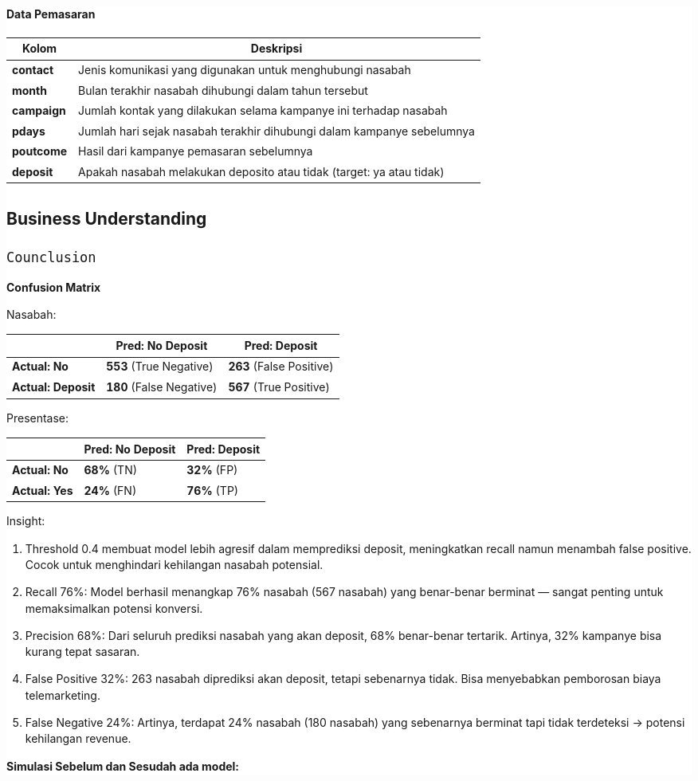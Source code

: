 #### Data Pemasaran

| **Kolom**    | **Deskripsi**                                                          |
| ------------ | ---------------------------------------------------------------------- |
| **contact**  | Jenis komunikasi yang digunakan untuk menghubungi nasabah              |
| **month**    | Bulan terakhir nasabah dihubungi dalam tahun tersebut                  |
| **campaign** | Jumlah kontak yang dilakukan selama kampanye ini terhadap nasabah      |
| **pdays**    | Jumlah hari sejak nasabah terakhir dihubungi dalam kampanye sebelumnya |
| **poutcome** | Hasil dari kampanye pemasaran sebelumnya                               |
| **deposit**  | Apakah nasabah melakukan deposito atau tidak (target: ya atau tidak)   |

## Business Understanding

<span style="font-size:20px; font-family: monospace;">`Counclusion`</span>

**Confusion Matrix**

Nasabah:

|                     | **Pred: No Deposit**     | **Pred: Deposit**        |
| ------------------- | ------------------------ | ------------------------ |
| **Actual: No**      | **553** (True Negative)  | **263** (False Positive) |
| **Actual: Deposit** | **180** (False Negative) | **567** (True Positive)  |


Presentase:

|                 | Pred: No Deposit | Pred: Deposit |
| --------------- | ---------------- | ------------- |
| **Actual: No**  | **68%** (TN)     | **32%** (FP)  |
| **Actual: Yes** | **24%** (FN)     | **76%** (TP)  |

Insight:

1. Threshold 0.4 membuat model lebih agresif dalam memprediksi deposit, meningkatkan recall namun menambah false positive. Cocok untuk menghindari kehilangan nasabah potensial.

2. Recall 76%: Model berhasil menangkap 76% nasabah (567 nasabah) yang benar-benar berminat — sangat penting untuk memaksimalkan potensi konversi. 

3. Precision 68%: Dari seluruh prediksi nasabah yang akan deposit, 68% benar-benar tertarik. Artinya, 32% kampanye bisa kurang tepat sasaran.

4. False Positive 32%: 263 nasabah diprediksi akan deposit, tetapi sebenarnya tidak. Bisa menyebabkan pemborosan biaya telemarketing.

5. False Negative 24%: Artinya, terdapat 24% nasabah (180 nasabah) yang sebenarnya berminat tapi tidak terdeteksi → potensi kehilangan revenue.

**Simulasi Sebelum dan Sesudah ada model:**
